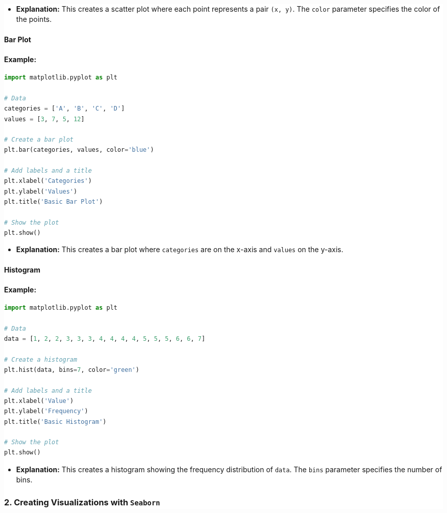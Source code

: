 - **Explanation:** This creates a scatter plot where each point represents a pair `(x, y)`. The `color` parameter specifies the color of the points.

#### **Bar Plot**

**Example:**
```python
import matplotlib.pyplot as plt

# Data
categories = ['A', 'B', 'C', 'D']
values = [3, 7, 5, 12]

# Create a bar plot
plt.bar(categories, values, color='blue')

# Add labels and a title
plt.xlabel('Categories')
plt.ylabel('Values')
plt.title('Basic Bar Plot')

# Show the plot
plt.show()
```

- **Explanation:** This creates a bar plot where `categories` are on the x-axis and `values` on the y-axis.

#### **Histogram**

**Example:**
```python
import matplotlib.pyplot as plt

# Data
data = [1, 2, 2, 3, 3, 3, 4, 4, 4, 4, 5, 5, 5, 6, 6, 7]

# Create a histogram
plt.hist(data, bins=7, color='green')

# Add labels and a title
plt.xlabel('Value')
plt.ylabel('Frequency')
plt.title('Basic Histogram')

# Show the plot
plt.show()
```

- **Explanation:** This creates a histogram showing the frequency distribution of `data`. The `bins` parameter specifies the number of bins.

### 2. **Creating Visualizations with `Seaborn`**
